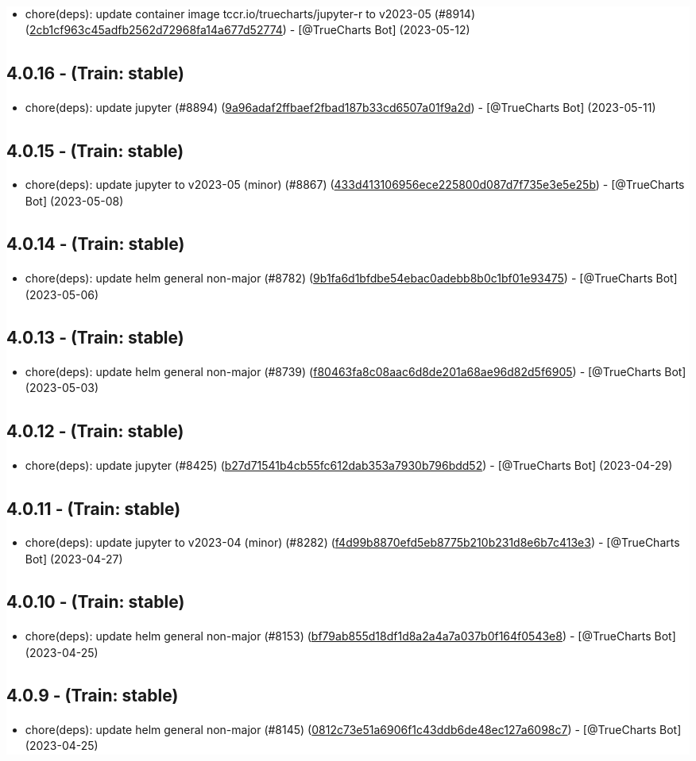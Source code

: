 - chore(deps): update container image tccr.io/truecharts/jupyter-r to v2023-05 (#8914) ([2cb1cf963c45adfb2562d72968fa14a677d52774](https://github.com/truecharts/charts/commit/2cb1cf963c45adfb2562d72968fa14a677d52774)) - [@TrueCharts Bot] (2023-05-12)

## 4.0.16 - (Train: stable)

- chore(deps): update jupyter (#8894) ([9a96adaf2ffbaef2fbad187b33cd6507a01f9a2d](https://github.com/truecharts/charts/commit/9a96adaf2ffbaef2fbad187b33cd6507a01f9a2d)) - [@TrueCharts Bot] (2023-05-11)

## 4.0.15 - (Train: stable)

- chore(deps): update jupyter to v2023-05 (minor) (#8867) ([433d413106956ece225800d087d7f735e3e5e25b](https://github.com/truecharts/charts/commit/433d413106956ece225800d087d7f735e3e5e25b)) - [@TrueCharts Bot] (2023-05-08)

## 4.0.14 - (Train: stable)

- chore(deps): update helm general non-major (#8782) ([9b1fa6d1bfdbe54ebac0adebb8b0c1bf01e93475](https://github.com/truecharts/charts/commit/9b1fa6d1bfdbe54ebac0adebb8b0c1bf01e93475)) - [@TrueCharts Bot] (2023-05-06)

## 4.0.13 - (Train: stable)

- chore(deps): update helm general non-major (#8739) ([f80463fa8c08aac6d8de201a68ae96d82d5f6905](https://github.com/truecharts/charts/commit/f80463fa8c08aac6d8de201a68ae96d82d5f6905)) - [@TrueCharts Bot] (2023-05-03)

## 4.0.12 - (Train: stable)

- chore(deps): update jupyter (#8425) ([b27d71541b4cb55fc612dab353a7930b796bdd52](https://github.com/truecharts/charts/commit/b27d71541b4cb55fc612dab353a7930b796bdd52)) - [@TrueCharts Bot] (2023-04-29)

## 4.0.11 - (Train: stable)

- chore(deps): update jupyter to v2023-04 (minor) (#8282) ([f4d99b8870efd5eb8775b210b231d8e6b7c413e3](https://github.com/truecharts/charts/commit/f4d99b8870efd5eb8775b210b231d8e6b7c413e3)) - [@TrueCharts Bot] (2023-04-27)

## 4.0.10 - (Train: stable)

- chore(deps): update helm general non-major (#8153) ([bf79ab855d18df1d8a2a4a7a037b0f164f0543e8](https://github.com/truecharts/charts/commit/bf79ab855d18df1d8a2a4a7a037b0f164f0543e8)) - [@TrueCharts Bot] (2023-04-25)

## 4.0.9 - (Train: stable)

- chore(deps): update helm general non-major (#8145) ([0812c73e51a6906f1c43ddb6de48ec127a6098c7](https://github.com/truecharts/charts/commit/0812c73e51a6906f1c43ddb6de48ec127a6098c7)) - [@TrueCharts Bot] (2023-04-25)
